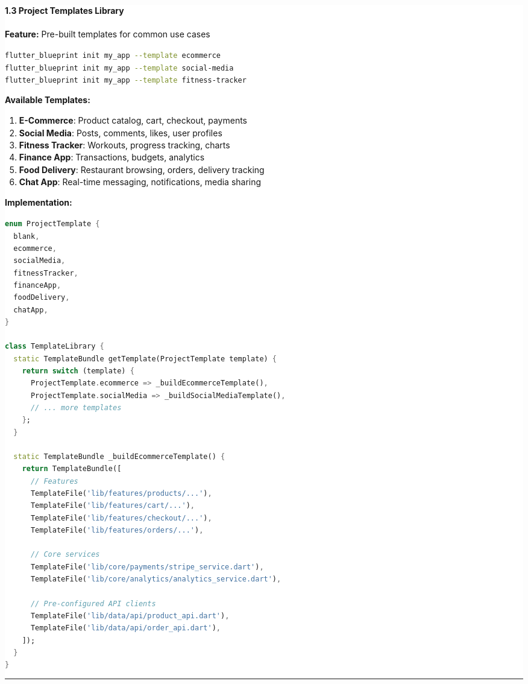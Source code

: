 
#### 1.3 Project Templates Library

**Feature:** Pre-built templates for common use cases

```bash
flutter_blueprint init my_app --template ecommerce
flutter_blueprint init my_app --template social-media
flutter_blueprint init my_app --template fitness-tracker
```

**Available Templates:**

1. **E-Commerce**: Product catalog, cart, checkout, payments
2. **Social Media**: Posts, comments, likes, user profiles
3. **Fitness Tracker**: Workouts, progress tracking, charts
4. **Finance App**: Transactions, budgets, analytics
5. **Food Delivery**: Restaurant browsing, orders, delivery tracking
6. **Chat App**: Real-time messaging, notifications, media sharing

**Implementation:**

```dart
enum ProjectTemplate {
  blank,
  ecommerce,
  socialMedia,
  fitnessTracker,
  financeApp,
  foodDelivery,
  chatApp,
}

class TemplateLibrary {
  static TemplateBundle getTemplate(ProjectTemplate template) {
    return switch (template) {
      ProjectTemplate.ecommerce => _buildEcommerceTemplate(),
      ProjectTemplate.socialMedia => _buildSocialMediaTemplate(),
      // ... more templates
    };
  }

  static TemplateBundle _buildEcommerceTemplate() {
    return TemplateBundle([
      // Features
      TemplateFile('lib/features/products/...'),
      TemplateFile('lib/features/cart/...'),
      TemplateFile('lib/features/checkout/...'),
      TemplateFile('lib/features/orders/...'),

      // Core services
      TemplateFile('lib/core/payments/stripe_service.dart'),
      TemplateFile('lib/core/analytics/analytics_service.dart'),

      // Pre-configured API clients
      TemplateFile('lib/data/api/product_api.dart'),
      TemplateFile('lib/data/api/order_api.dart'),
    ]);
  }
}
```

---